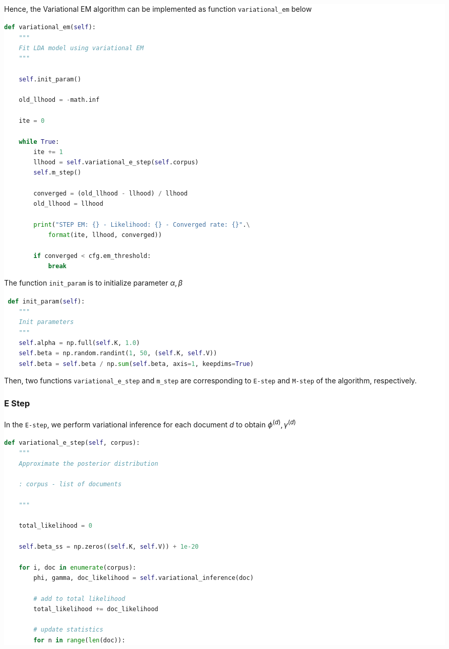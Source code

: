 Hence, the Variational EM algorithm can be implemented as function `variational_em` below
``` python
def variational_em(self):
    """
    Fit LDA model using variational EM
    """

    self.init_param()

    old_llhood = -math.inf

    ite = 0

    while True:
        ite += 1
        llhood = self.variational_e_step(self.corpus)
        self.m_step()

        converged = (old_llhood - llhood) / llhood
        old_llhood = llhood

        print("STEP EM: {} - Likelihood: {} - Converged rate: {}".\
            format(ite, llhood, converged))

        if converged < cfg.em_threshold:
            break
```

The function `init_param` is to initialize parameter $\alpha, \beta$
``` python
 def init_param(self):
    """
    Init parameters
    """
    self.alpha = np.full(self.K, 1.0)
    self.beta = np.random.randint(1, 50, (self.K, self.V))
    self.beta = self.beta / np.sum(self.beta, axis=1, keepdims=True)
```
Then, two functions `variational_e_step` and `m_step` are corresponding to `E-step` and `M-step` of the algorithm, respectively.

### E Step
In the `E-step`, we perform variational inference for each document $d$ to obtain $\phi^{(d)}, \gamma^{(d)}$
``` python
def variational_e_step(self, corpus):
    """
    Approximate the posterior distribution

    : corpus - list of documents

    """

    total_likelihood = 0

    self.beta_ss = np.zeros((self.K, self.V)) + 1e-20

    for i, doc in enumerate(corpus):
        phi, gamma, doc_likelihood = self.variational_inference(doc)

        # add to total likelihood
        total_likelihood += doc_likelihood

        # update statistics
        for n in range(len(doc)):
```